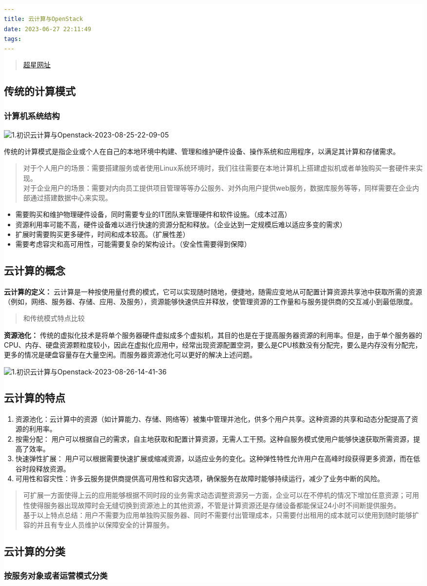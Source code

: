 ```yaml
---
title: 云计算与OpenStack
date: 2023-06-27 22:11:49
tags:
---
```


>[超星网址](https://wxstc.fanya.chaoxing.com/portal)

## 传统的计算模式

### 计算机系统结构

![1.初识云计算与Openstack-2023-08-25-22-09-05](https://lsky.taojie.fun:52222/i/2023/09/02/note1.%E5%88%9D%E8%AF%86%E4%BA%91%E8%AE%A1%E7%AE%97%E4%B8%8EOpenstack-2023-08-25-22-09-05.png)

传统的计算模式是指企业或个人在自己的本地环境中构建、管理和维护硬件设备、操作系统和应用程序，以满足其计算和存储需求。

>对于个人用户的场景：需要搭建服务或者使用Linux系统环境时，我们往往需要在本地计算机上搭建虚拟机或者单独购买一套硬件来实现。  
>对于企业用户的场景：需要对内向员工提供项目管理等等办公服务、对外向用户提供web服务，数据库服务等等，同样需要在企业内部通过搭建数据中心来实现。

* 需要购买和维护物理硬件设备，同时需要专业的IT团队来管理硬件和软件设施。（成本过高）
* 资源利用率可能不高，硬件设备难以进行快速的资源分配和释放。（企业达到一定规模后难以适应多变的需求）
* 扩展时需要购买更多硬件，时间和成本较高。（扩展性差）
* 需要考虑容灾和高可用性，可能需要复杂的架构设计。（安全性需要得到保障）

## 云计算的概念

**云计算的定义：** 云计算是一种按使用量付费的模式，它可以实现随时随地，便捷地，随需应变地从可配置计算资源共享池中获取所需的资源（例如，网络、服务器、存储、应用、及服务），资源能够快速供应并释放，使管理资源的工作量和与服务提供商的交互减小到最低限度。

>和传统模式特点比较

**资源池化：** 传统的虚拟化技术是将单个服务器硬件虚拟成多个虚拟机，其目的也是在于提高服务器资源的利用率。但是，由于单个服务器的CPU、内存、硬盘资源颗粒度较小，因此在虚拟化应用中，经常出现资源配置空洞，要么是CPU核数没有分配完，要么是内存没有分配完，更多的情况是硬盘容量存在大量空闲。而服务器资源池化可以更好的解决上述问题。

![1.初识云计算与Openstack-2023-08-26-14-41-36](https://lsky.taojie.fun:52222/i/2023/09/02/note1.%E5%88%9D%E8%AF%86%E4%BA%91%E8%AE%A1%E7%AE%97%E4%B8%8EOpenstack-2023-08-26-14-41-36.jpg)

## 云计算的特点

1. 资源池化：云计算中的资源（如计算能力、存储、网络等）被集中管理并池化，供多个用户共享。这种资源的共享和动态分配提高了资源的利用率。
2. 按需分配： 用户可以根据自己的需求，自主地获取和配置计算资源，无需人工干预。这种自服务模式使用户能够快速获取所需资源，提高了效率。
3. 快速弹性扩展： 用户可以根据需要快速扩展或缩减资源，以适应业务的变化。这种弹性特性允许用户在高峰时段获得更多资源，而在低谷时段释放资源。
4. 可用性和容灾性：许多云服务提供商提供高可用性和容灾选项，确保服务在故障时能够持续运行，减少了业务中断的风险。

>可扩展一方面使得上云的应用能够根据不同时段的业务需求动态调整资源另一方面，企业可以在不停机的情况下增加任意资源；可用性使得服务器出现故障时会无缝切换到资源池上的其他资源，不管是计算资源还是存储设备都能保证24小时不间断提供服务。  
>基于以上特点总结：用户不需要为应用单独购买服务器、同时不需要付出管理成本，只需要付出租用的成本就可以使用到随时能够扩容的并且有专业人员维护以保障安全的计算服务。

## 云计算的分类

### 按服务对象或者运营模式分类
